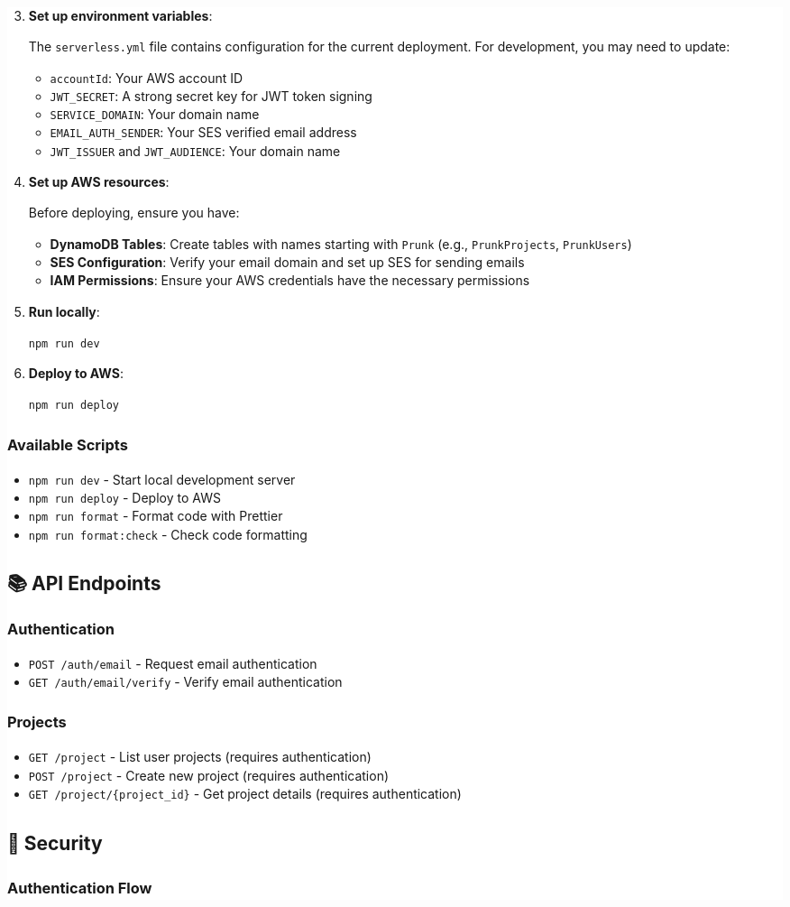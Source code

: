 3. **Set up environment variables**:
   
   The `serverless.yml` file contains configuration for the current deployment. For development, you may need to update:
   
   - `accountId`: Your AWS account ID
   - `JWT_SECRET`: A strong secret key for JWT token signing
   - `SERVICE_DOMAIN`: Your domain name
   - `EMAIL_AUTH_SENDER`: Your SES verified email address
   - `JWT_ISSUER` and `JWT_AUDIENCE`: Your domain name

4. **Set up AWS resources**:
   
   Before deploying, ensure you have:
   
   - **DynamoDB Tables**: Create tables with names starting with `Prunk` (e.g., `PrunkProjects`, `PrunkUsers`)
   - **SES Configuration**: Verify your email domain and set up SES for sending emails
   - **IAM Permissions**: Ensure your AWS credentials have the necessary permissions

5. **Run locally**:
   ```bash
   npm run dev
   ```

6. **Deploy to AWS**:
   ```bash
   npm run deploy
   ```

### Available Scripts

- `npm run dev` - Start local development server
- `npm run deploy` - Deploy to AWS
- `npm run format` - Format code with Prettier
- `npm run format:check` - Check code formatting

## 📚 API Endpoints

### Authentication

- `POST /auth/email` - Request email authentication
- `GET /auth/email/verify` - Verify email authentication

### Projects

- `GET /project` - List user projects (requires authentication)
- `POST /project` - Create new project (requires authentication)
- `GET /project/{project_id}` - Get project details (requires authentication)

## 🔐 Security

### Authentication Flow
